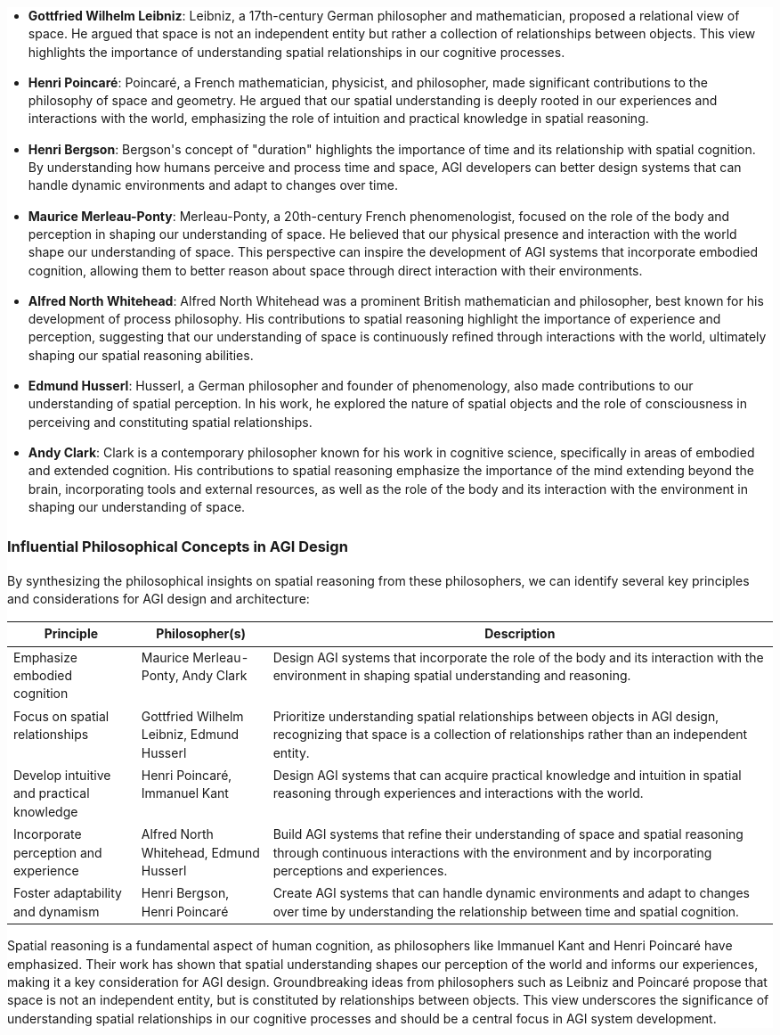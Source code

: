- **Gottfried Wilhelm Leibniz**: Leibniz, a 17th-century German philosopher and mathematician, proposed a relational view of space. He argued that space is not an independent entity but rather a collection of relationships between objects. This view highlights the importance of understanding spatial relationships in our cognitive processes.

- **Henri Poincaré**: Poincaré, a French mathematician, physicist, and philosopher, made significant contributions to the philosophy of space and geometry. He argued that our spatial understanding is deeply rooted in our experiences and interactions with the world, emphasizing the role of intuition and practical knowledge in spatial reasoning.

- **Henri Bergson**: Bergson's concept of "duration" highlights the importance of time and its relationship with spatial cognition. By understanding how humans perceive and process time and space, AGI developers can better design systems that can handle dynamic environments and adapt to changes over time.

- **Maurice Merleau-Ponty**: Merleau-Ponty, a 20th-century French phenomenologist, focused on the role of the body and perception in shaping our understanding of space. He believed that our physical presence and interaction with the world shape our understanding of space. This perspective can inspire the development of AGI systems that incorporate embodied cognition, allowing them to better reason about space through direct interaction with their environments.

- **Alfred North Whitehead**: Alfred North Whitehead was a prominent British mathematician and philosopher, best known for his development of process philosophy. His contributions to spatial reasoning highlight the importance of experience and perception, suggesting that our understanding of space is continuously refined through interactions with the world, ultimately shaping our spatial reasoning abilities.

- **Edmund Husserl**: Husserl, a German philosopher and founder of phenomenology, also made contributions to our understanding of spatial perception. In his work, he explored the nature of spatial objects and the role of consciousness in perceiving and constituting spatial relationships.

- **Andy Clark**: Clark is a contemporary philosopher known for his work in cognitive science, specifically in areas of embodied and extended cognition. His contributions to spatial reasoning emphasize the importance of the mind extending beyond the brain, incorporating tools and external resources, as well as the role of the body and its interaction with the environment in shaping our understanding of space.

### Influential Philosophical Concepts in AGI Design

By synthesizing the philosophical insights on spatial reasoning from these philosophers, we can identify several key principles and considerations for AGI design and architecture:

| Principle | Philosopher(s) | Description |
|-----------|----------------|-------------|
| Emphasize embodied cognition | Maurice Merleau-Ponty, Andy Clark | Design AGI systems that incorporate the role of the body and its interaction with the environment in shaping spatial understanding and reasoning.
| Focus on spatial relationships | Gottfried Wilhelm Leibniz, Edmund Husserl | Prioritize understanding spatial relationships between objects in AGI design, recognizing that space is a collection of relationships rather than an independent entity.
| Develop intuitive and practical knowledge | Henri Poincaré, Immanuel Kant | Design AGI systems that can acquire practical knowledge and intuition in spatial reasoning through experiences and interactions with the world.
| Incorporate perception and experience | Alfred North Whitehead, Edmund Husserl | Build AGI systems that refine their understanding of space and spatial reasoning through continuous interactions with the environment and by incorporating perceptions and experiences.
| Foster adaptability and dynamism | Henri Bergson, Henri Poincaré | Create AGI systems that can handle dynamic environments and adapt to changes over time by understanding the relationship between time and spatial cognition.


Spatial reasoning is a fundamental aspect of human cognition, as philosophers like Immanuel Kant and Henri Poincaré have emphasized. Their work has shown that spatial understanding shapes our perception of the world and informs our experiences, making it a key consideration for AGI design. Groundbreaking ideas from philosophers such as Leibniz and Poincaré propose that space is not an independent entity, but is constituted by relationships between objects. This view underscores the significance of understanding spatial relationships in our cognitive processes and should be a central focus in AGI system development.
